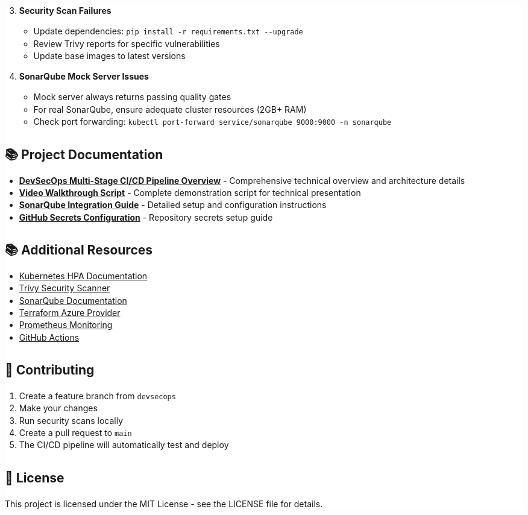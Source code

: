 3. **Security Scan Failures**
   - Update dependencies: `pip install -r requirements.txt --upgrade`
   - Review Trivy reports for specific vulnerabilities
   - Update base images to latest versions

4. **SonarQube Mock Server Issues**
   - Mock server always returns passing quality gates
   - For real SonarQube, ensure adequate cluster resources (2GB+ RAM)
   - Check port forwarding: `kubectl port-forward service/sonarqube 9000:9000 -n sonarqube`

## 📚 Project Documentation

- **[DevSecOps Multi-Stage CI/CD Pipeline Overview](DevSecOps_Multi_Stage_CI_CD_Pipeline_Overview.md)** - Comprehensive technical overview and architecture details
- **[Video Walkthrough Script](Video_Script_DevSecOps_Walkthrough.md)** - Complete demonstration script for technical presentation
- **[SonarQube Integration Guide](SONARQUBE_INTEGRATION.md)** - Detailed setup and configuration instructions
- **[GitHub Secrets Configuration](github-secrets-config.md)** - Repository secrets setup guide

## 📚 Additional Resources

- [Kubernetes HPA Documentation](https://kubernetes.io/docs/tasks/run-application/horizontal-pod-autoscale/)
- [Trivy Security Scanner](https://trivy.dev/)
- [SonarQube Documentation](https://docs.sonarqube.org/)
- [Terraform Azure Provider](https://registry.terraform.io/providers/hashicorp/azurerm/latest/docs)
- [Prometheus Monitoring](https://prometheus.io/docs/)
- [GitHub Actions](https://docs.github.com/en/actions)

## 🤝 Contributing

1. Create a feature branch from `devsecops`
2. Make your changes
3. Run security scans locally
4. Create a pull request to `main`
5. The CI/CD pipeline will automatically test and deploy

## 📄 License

This project is licensed under the MIT License - see the LICENSE file for details.
